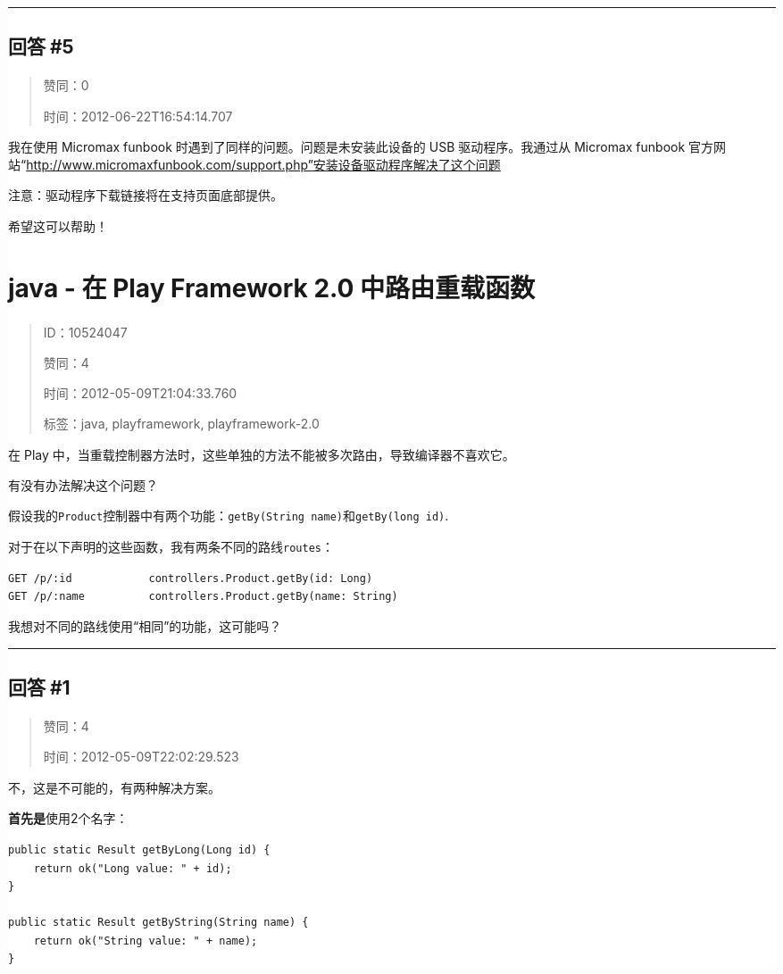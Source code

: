 * * *

## 回答 #5

> 赞同：0
> 
> 时间：2012-06-22T16:54:14.707

我在使用 Micromax funbook 时遇到了同样的问题。问题是未安装此设备的 USB 驱动程序。我通过从 Micromax funbook 官方网站“http://www.micromaxfunbook.com/support.php”安装设备驱动程序解决了这个问题

注意：驱动程序下载链接将在支持页面底部提供。

希望这可以帮助！

# java - 在 Play Framework 2.0 中路由重载函数

> ID：10524047
> 
> 赞同：4
> 
> 时间：2012-05-09T21:04:33.760
> 
> 标签：java, playframework, playframework-2.0

在 Play 中，当重载控制器方法时，这些单独的方法不能被多次路由，导致编译器不喜欢它。

有没有办法解决这个问题？

假设我的`Product`控制器中有两个功能：`getBy(String name)`和`getBy(long id)`.

对于在以下声明的这些函数，我有两条不同的路线`routes`：

```
GET /p/:id            controllers.Product.getBy(id: Long)
GET /p/:name          controllers.Product.getBy(name: String) 
```

我想对不同的路线使用“相同”的功能，这可能吗？

* * *

## 回答 #1

> 赞同：4
> 
> 时间：2012-05-09T22:02:29.523

不，这是不可能的，有两种解决方案。

**首先是**使用2个名字：

```
public static Result getByLong(Long id) {
    return ok("Long value: " + id);
}

public static Result getByString(String name) {
    return ok("String value: " + name);
} 
```

